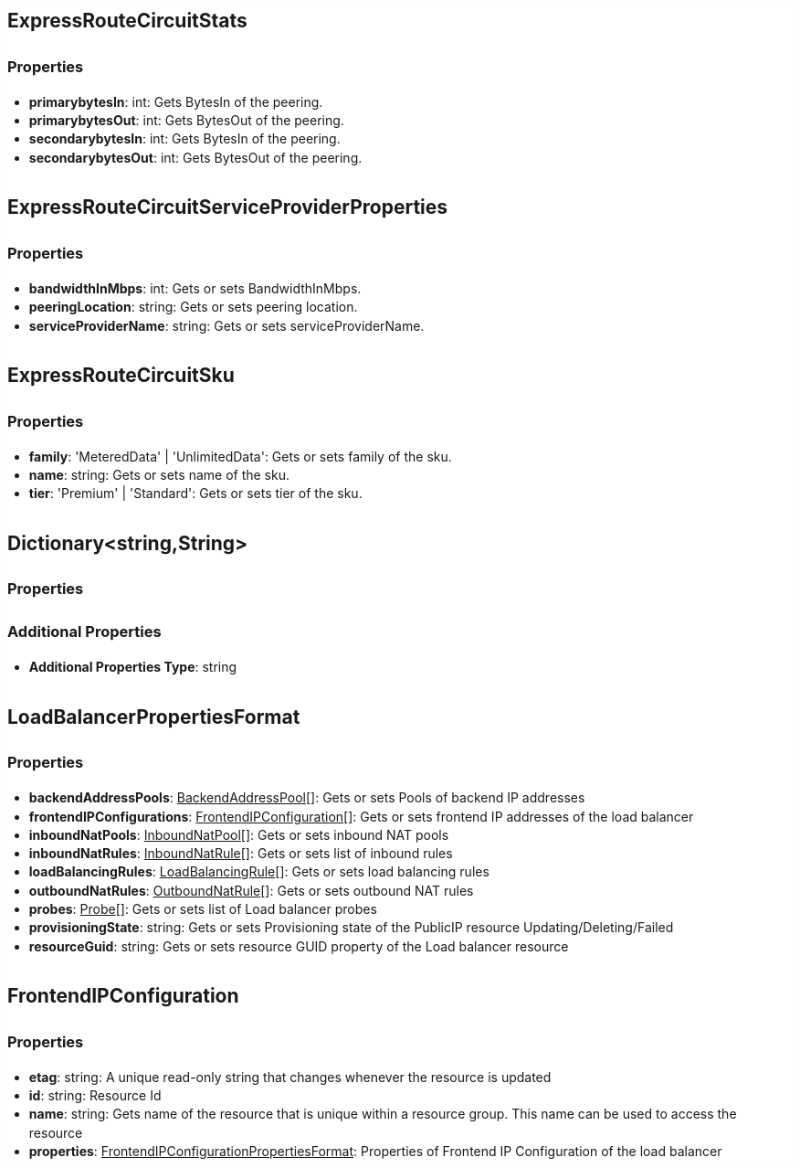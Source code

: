 ## ExpressRouteCircuitStats
### Properties
* **primarybytesIn**: int: Gets BytesIn of the peering.
* **primarybytesOut**: int: Gets BytesOut of the peering.
* **secondarybytesIn**: int: Gets BytesIn of the peering.
* **secondarybytesOut**: int: Gets BytesOut of the peering.

## ExpressRouteCircuitServiceProviderProperties
### Properties
* **bandwidthInMbps**: int: Gets or sets BandwidthInMbps.
* **peeringLocation**: string: Gets or sets peering location.
* **serviceProviderName**: string: Gets or sets serviceProviderName.

## ExpressRouteCircuitSku
### Properties
* **family**: 'MeteredData' | 'UnlimitedData': Gets or sets family of the sku.
* **name**: string: Gets or sets name of the sku.
* **tier**: 'Premium' | 'Standard': Gets or sets tier of the sku.

## Dictionary<string,String>
### Properties
### Additional Properties
* **Additional Properties Type**: string

## LoadBalancerPropertiesFormat
### Properties
* **backendAddressPools**: [BackendAddressPool](#backendaddresspool)[]: Gets or sets Pools of backend IP addresses
* **frontendIPConfigurations**: [FrontendIPConfiguration](#frontendipconfiguration)[]: Gets or sets frontend IP addresses of the load balancer
* **inboundNatPools**: [InboundNatPool](#inboundnatpool)[]: Gets or sets inbound NAT pools
* **inboundNatRules**: [InboundNatRule](#inboundnatrule)[]: Gets or sets list of inbound rules
* **loadBalancingRules**: [LoadBalancingRule](#loadbalancingrule)[]: Gets or sets load balancing rules
* **outboundNatRules**: [OutboundNatRule](#outboundnatrule)[]: Gets or sets outbound NAT rules
* **probes**: [Probe](#probe)[]: Gets or sets list of Load balancer probes
* **provisioningState**: string: Gets or sets Provisioning state of the PublicIP resource Updating/Deleting/Failed
* **resourceGuid**: string: Gets or sets resource GUID property of the Load balancer resource

## FrontendIPConfiguration
### Properties
* **etag**: string: A unique read-only string that changes whenever the resource is updated
* **id**: string: Resource Id
* **name**: string: Gets name of the resource that is unique within a resource group. This name can be used to access the resource
* **properties**: [FrontendIPConfigurationPropertiesFormat](#frontendipconfigurationpropertiesformat): Properties of Frontend IP Configuration of the load balancer
